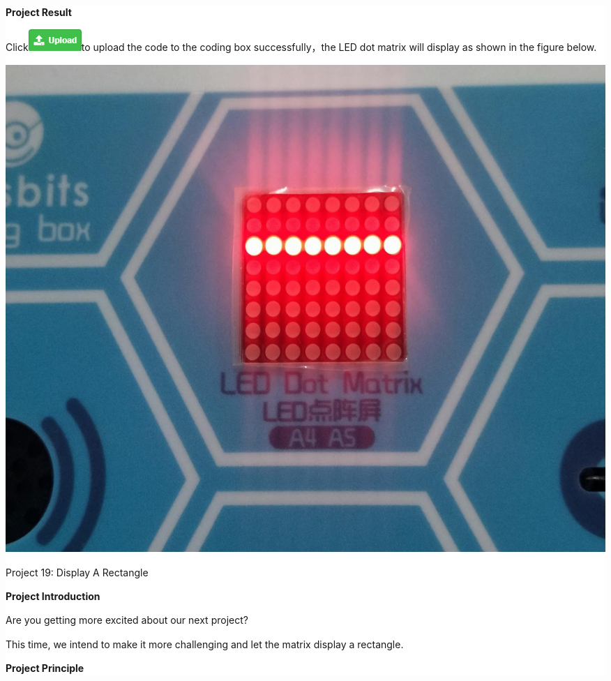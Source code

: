 **Project Result**

Click![](media/7d0dd11d1d0571b13ca0f647398d49d7.png)to upload the code to the coding box successfully，the LED dot matrix will display as shown in the figure below.

![](media/cf49523bcce956ab4fad4cb4ff0dc9f3.jpeg)

Project 19: Display A Rectangle

**Project Introduction**

Are you getting more excited about our next project?

This time, we intend to make it more challenging and let the matrix display a rectangle.

**Project Principle**
